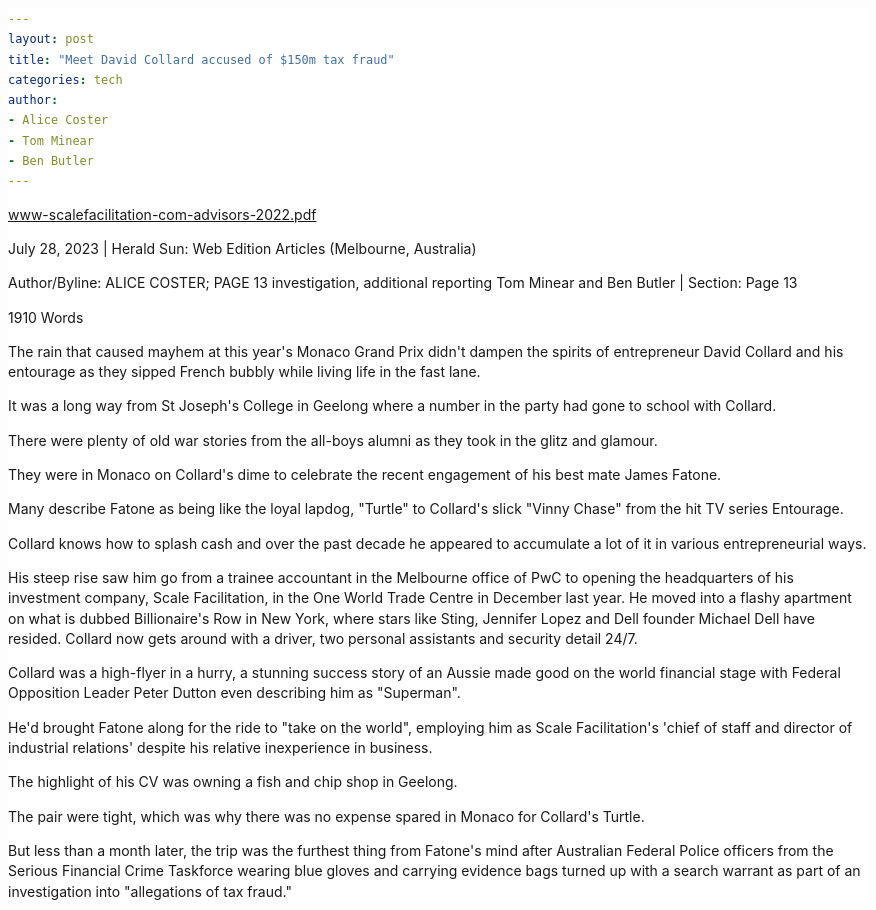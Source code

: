 ```yaml
---
layout: post
title: "Meet David Collard accused of $150m tax fraud"
categories: tech
author: 
- Alice Coster
- Tom Minear
- Ben Butler
---
```


<a href="/rockycape2/assets/www-scalefacilitation-com-advisors-2022.pdf" target="_blank">www-scalefacilitation-com-advisors-2022.pdf</a> 

July 28, 2023 | Herald Sun: Web Edition Articles (Melbourne, Australia)

Author/Byline: ALICE COSTER; PAGE 13 investigation, additional reporting Tom Minear and Ben Butler | Section: Page 13

1910 Words


The rain that caused mayhem at this year's Monaco Grand Prix didn't dampen the spirits of entrepreneur David Collard and his entourage as they sipped French bubbly while living life in the fast lane.

It was a long way from St Joseph's College in Geelong where a number in the party had gone to school with Collard.

There were plenty of old war stories from the all-boys alumni as they took in the glitz and glamour.

They were in Monaco on Collard's dime to celebrate the recent engagement of his best mate James Fatone.

Many describe Fatone as being like the loyal lapdog, "Turtle" to Collard's slick "Vinny Chase" from the hit TV series Entourage.

Collard knows how to splash cash and over the past decade he appeared to accumulate a lot of it in various entrepreneurial ways.

His steep rise saw him go from a trainee accountant in the Melbourne office of PwC to opening the headquarters of his investment company, Scale Facilitation, in the One World Trade Centre in December last year. He moved into a flashy apartment on what is dubbed Billionaire's Row in New York, where stars like Sting, Jennifer Lopez and Dell founder Michael Dell have resided. Collard now gets around with a driver, two personal assistants and security detail 24/7.

Collard was a high-flyer in a hurry, a stunning success story of an Aussie made good on the world financial stage with Federal Opposition Leader Peter Dutton even describing him as "Superman".

He'd brought Fatone along for the ride to "take on the world", employing him as Scale Facilitation's 'chief of staff and director of industrial relations' despite his relative inexperience in business.

The highlight of his CV was owning a fish and chip shop in Geelong.

The pair were tight, which was why there was no expense spared in Monaco for Collard's Turtle.

But less than a month later, the trip was the furthest thing from Fatone's mind after Australian Federal Police officers from the Serious Financial Crime Taskforce wearing blue gloves and carrying evidence bags turned up with a search warrant as part of an investigation into "allegations of tax fraud."
